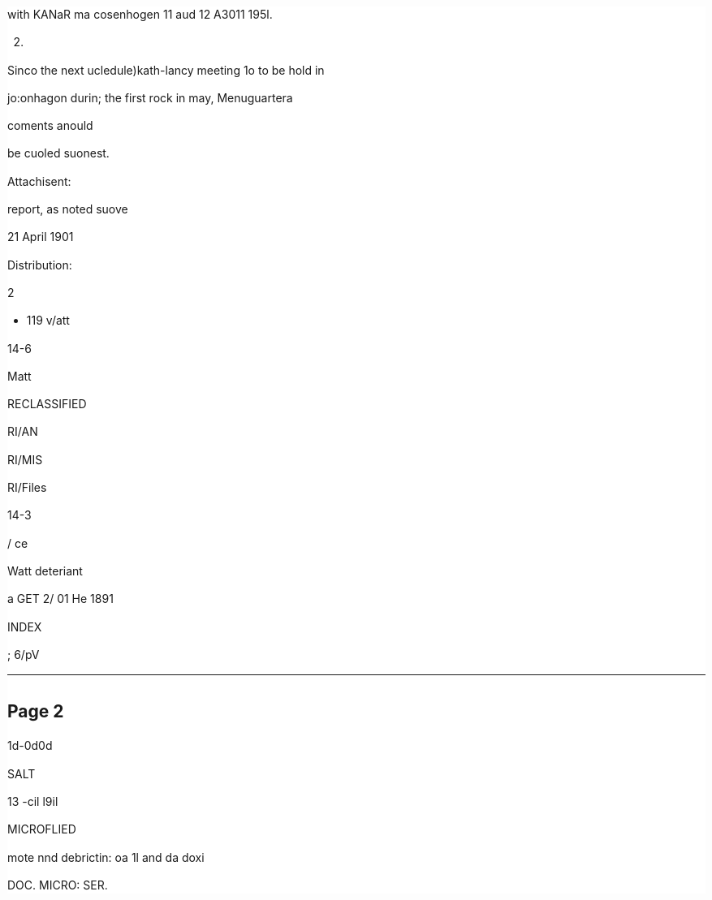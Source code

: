 with KANaR ma cosenhogen 11 aud 12 A3011 195l.

2.

Sinco the next ucledule)kath-lancy meeting 1o to be hold in

jo:onhagon durin; the first rock in may, Menuguartera

coments anould

be cuoled suonest.

Attachisent:

report, as noted suove

21 April 1901

Distribution:

2

- 119 v/att

14-6

Matt

RECLASSIFIED

RI/AN

RI/MIS

RI/Files

14-3

/ ce

Watt deteriant

a GET 2/ 01 He 1891

INDEX

; 6/pV

---

## Page 2

1d-0d0d

SALT

13 -cil l9il

MICROFLIED

mote nnd debrictin: oa 1l and da doxi

DOC. MICRO: SER.
